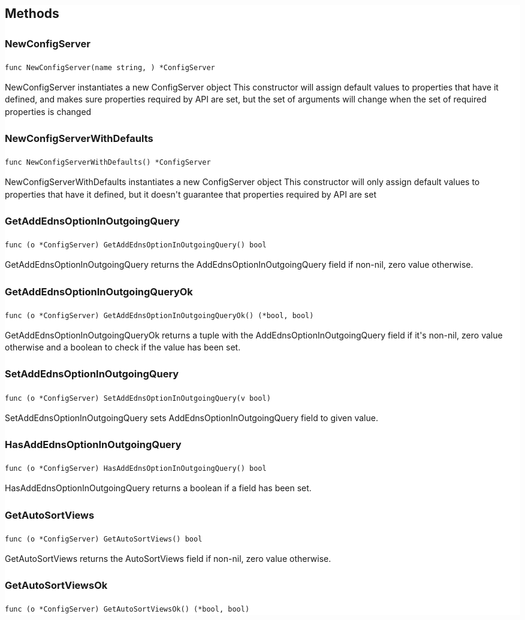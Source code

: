 ## Methods

### NewConfigServer

`func NewConfigServer(name string, ) *ConfigServer`

NewConfigServer instantiates a new ConfigServer object
This constructor will assign default values to properties that have it defined,
and makes sure properties required by API are set, but the set of arguments
will change when the set of required properties is changed

### NewConfigServerWithDefaults

`func NewConfigServerWithDefaults() *ConfigServer`

NewConfigServerWithDefaults instantiates a new ConfigServer object
This constructor will only assign default values to properties that have it defined,
but it doesn't guarantee that properties required by API are set

### GetAddEdnsOptionInOutgoingQuery

`func (o *ConfigServer) GetAddEdnsOptionInOutgoingQuery() bool`

GetAddEdnsOptionInOutgoingQuery returns the AddEdnsOptionInOutgoingQuery field if non-nil, zero value otherwise.

### GetAddEdnsOptionInOutgoingQueryOk

`func (o *ConfigServer) GetAddEdnsOptionInOutgoingQueryOk() (*bool, bool)`

GetAddEdnsOptionInOutgoingQueryOk returns a tuple with the AddEdnsOptionInOutgoingQuery field if it's non-nil, zero value otherwise
and a boolean to check if the value has been set.

### SetAddEdnsOptionInOutgoingQuery

`func (o *ConfigServer) SetAddEdnsOptionInOutgoingQuery(v bool)`

SetAddEdnsOptionInOutgoingQuery sets AddEdnsOptionInOutgoingQuery field to given value.

### HasAddEdnsOptionInOutgoingQuery

`func (o *ConfigServer) HasAddEdnsOptionInOutgoingQuery() bool`

HasAddEdnsOptionInOutgoingQuery returns a boolean if a field has been set.

### GetAutoSortViews

`func (o *ConfigServer) GetAutoSortViews() bool`

GetAutoSortViews returns the AutoSortViews field if non-nil, zero value otherwise.

### GetAutoSortViewsOk

`func (o *ConfigServer) GetAutoSortViewsOk() (*bool, bool)`

